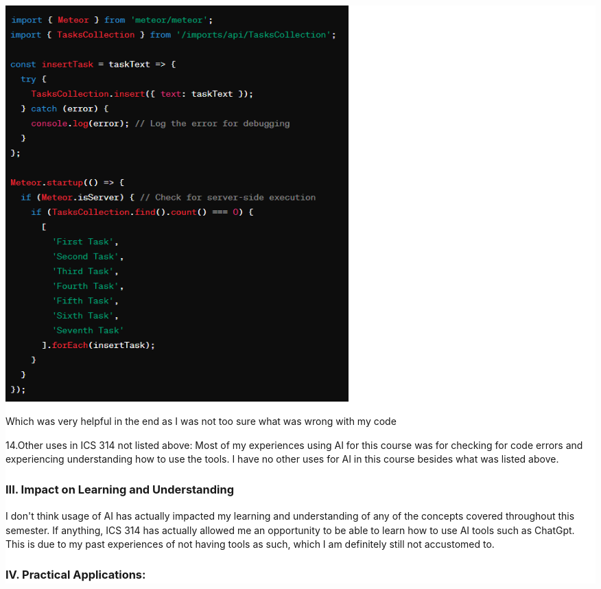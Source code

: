   <img width="500px" src="/img/Example1.png" class="img-thumbnail" >
</div>

Which was very helpful in the end as I was not too sure what was wrong with my code


  14.Other uses in ICS 314 not listed above: Most of my experiences using AI for this course was for checking for code errors and experiencing understanding how to use the tools. I have no other uses for AI in this course besides what was listed above. 


### III. Impact on Learning and Understanding

I don't think usage of AI has actually impacted my learning and understanding of any of the concepts covered throughout this semester. If anything, ICS 314 has actually allowed me an opportunity to be able to learn how to use AI tools such as ChatGpt. This is due to my past experiences of not having tools as such, which I am definitely still not accustomed to. 


### IV. Practical Applications:
